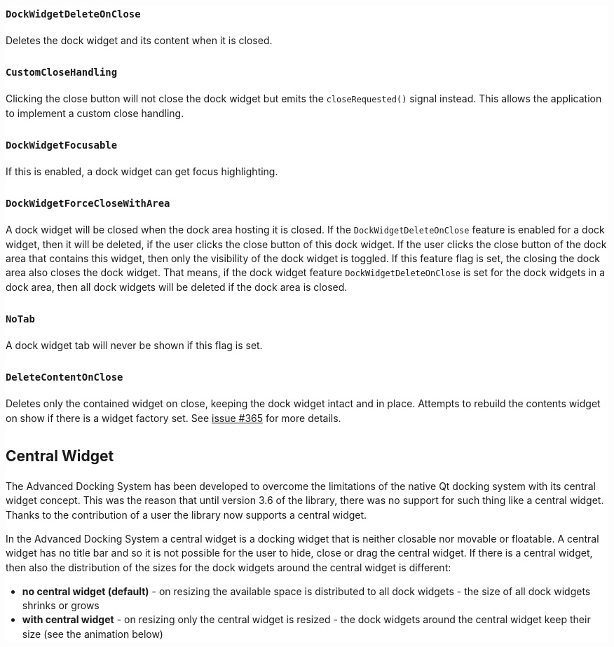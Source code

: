 ### `DockWidgetDeleteOnClose`

Deletes the dock widget and its content when it is closed.

### `CustomCloseHandling`

Clicking the close button will not close the dock widget but emits the
`closeRequested()` signal instead. This allows the application to implement
a custom close handling.

### `DockWidgetFocusable`

If this is enabled, a dock widget can get focus highlighting.

### `DockWidgetForceCloseWithArea`

A dock widget will be closed when the dock area hosting it is closed. If the
`DockWidgetDeleteOnClose` feature is enabled for a dock widget, then it will
be deleted, if the user clicks the close button of this dock widget. If the
user clicks the close button of the dock area that contains this widget,
then only the visibility of the dock widget is toggled. If this feature flag
is set, the closing the dock area also closes the dock widget. That means, if
the dock widget feature `DockWidgetDeleteOnClose` is set for the dock widgets
in a dock area, then all dock widgets will be deleted if the dock area is closed.

### `NoTab`

A dock widget tab will never be shown if this flag is set.

### `DeleteContentOnClose`

Deletes only the contained widget on close, keeping the dock widget intact and
in place. Attempts to rebuild the contents widget on show if there is a widget
factory set. See [issue #365](https://github.com/githubuser0xFFFF/Qt-Advanced-Docking-System/pull/365) for more details.

## Central Widget

The Advanced Docking System has been developed to overcome the limitations of
the native Qt docking system with its central widget concept. This was the
reason that until version 3.6 of the library, there was no support for such
thing like a central widget. Thanks to the contribution of a user the library
now supports a central widget.

In the Advanced Docking System a central widget is a docking widget that is
neither closable nor movable or floatable. A central widget has no title bar
and so it is not possible for the user to hide, close or drag the central
widget. If there is a central widget, then also the distribution of the sizes
for the dock widgets around the central widget is different:

- **no central widget (default)** - on resizing the available space is
distributed to all dock widgets - the size of all dock widgets
shrinks or grows
- **with central widget** - on resizing only the central widget is resized - the
dock widgets around the central widget keep their size (see the animation below)
